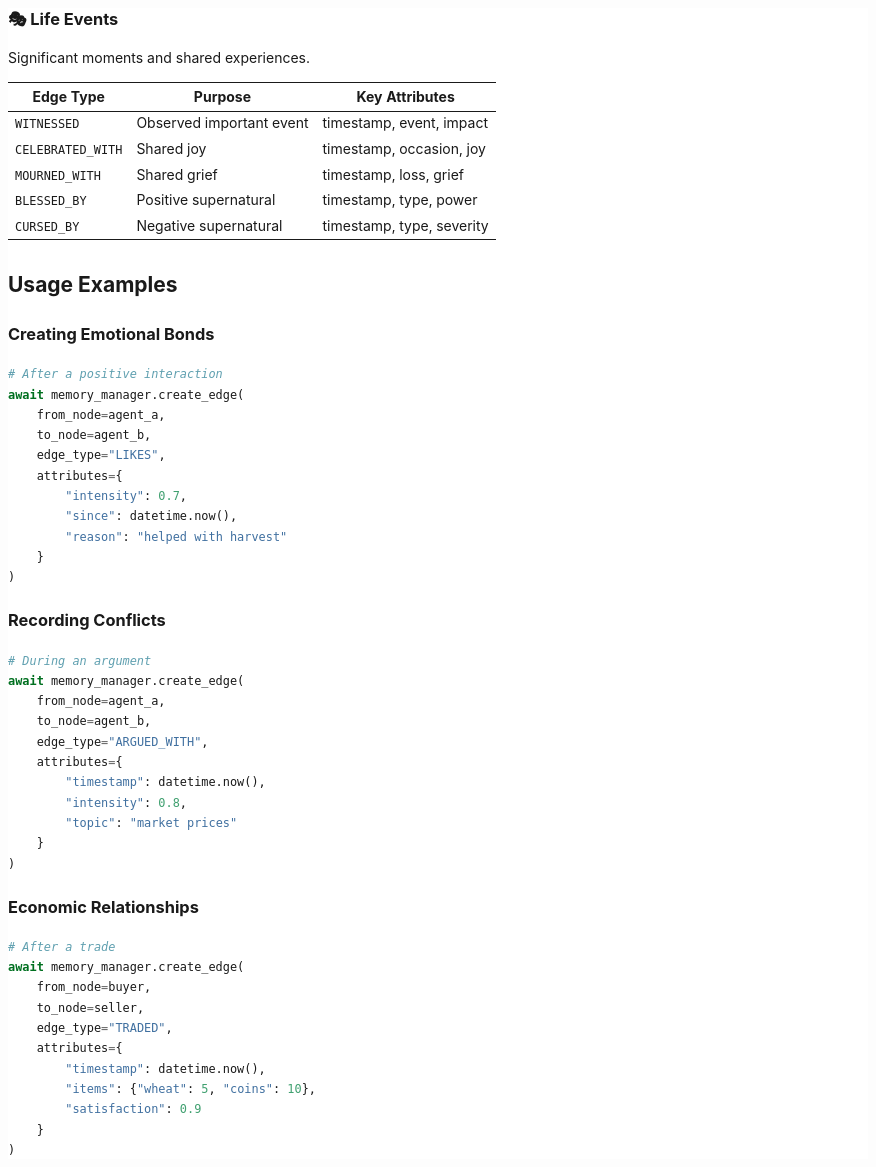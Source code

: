 ### 🎭 Life Events
Significant moments and shared experiences.

| Edge Type | Purpose | Key Attributes |
|-----------|---------|----------------|
| `WITNESSED` | Observed important event | timestamp, event, impact |
| `CELEBRATED_WITH` | Shared joy | timestamp, occasion, joy |
| `MOURNED_WITH` | Shared grief | timestamp, loss, grief |
| `BLESSED_BY` | Positive supernatural | timestamp, type, power |
| `CURSED_BY` | Negative supernatural | timestamp, type, severity |

## Usage Examples

### Creating Emotional Bonds
```python
# After a positive interaction
await memory_manager.create_edge(
    from_node=agent_a,
    to_node=agent_b,
    edge_type="LIKES",
    attributes={
        "intensity": 0.7,
        "since": datetime.now(),
        "reason": "helped with harvest"
    }
)
```

### Recording Conflicts
```python
# During an argument
await memory_manager.create_edge(
    from_node=agent_a,
    to_node=agent_b,
    edge_type="ARGUED_WITH",
    attributes={
        "timestamp": datetime.now(),
        "intensity": 0.8,
        "topic": "market prices"
    }
)
```

### Economic Relationships
```python
# After a trade
await memory_manager.create_edge(
    from_node=buyer,
    to_node=seller,
    edge_type="TRADED",
    attributes={
        "timestamp": datetime.now(),
        "items": {"wheat": 5, "coins": 10},
        "satisfaction": 0.9
    }
)
```
